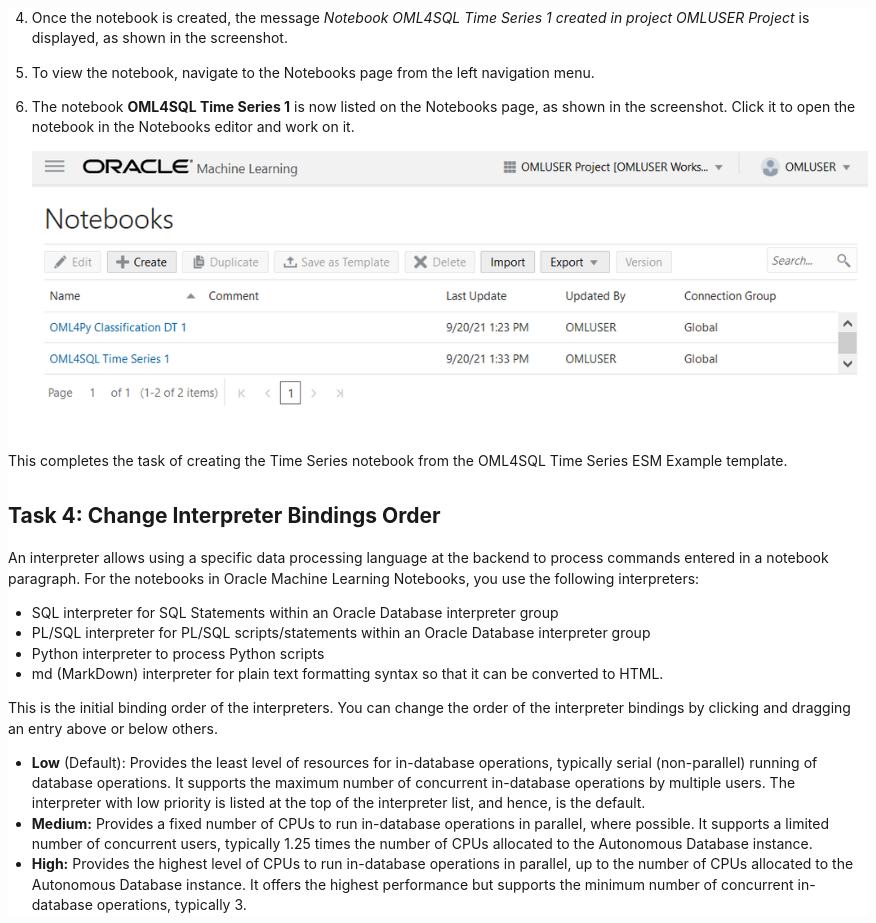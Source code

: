 
4. Once the notebook is created, the message _Notebook OML4SQL Time Series 1 created in project OMLUSER Project_ is displayed, as shown in the screenshot.


5. To view the notebook, navigate to the Notebooks page from the left navigation menu.


6. The notebook **OML4SQL Time Series 1** is now listed on the Notebooks page, as shown in the screenshot. Click it to open the notebook in the Notebooks editor and work on it.

	![Notebook listed](images/notebook_list_1.png)

This completes the task of creating the Time Series notebook from the OML4SQL Time Series ESM Example template.








## Task 4: Change Interpreter Bindings Order

An interpreter allows using a specific data processing language at the backend to process commands entered in a notebook paragraph. For the notebooks in Oracle Machine Learning Notebooks, you use the following interpreters:

* SQL interpreter for SQL Statements within an Oracle Database interpreter group
* PL/SQL  interpreter for PL/SQL scripts/statements within an Oracle Database interpreter group
* Python interpreter to process Python scripts
* md (MarkDown) interpreter for plain text formatting syntax so that it can be converted to HTML.

This is the initial binding order of the interpreters. You can change the order of the interpreter bindings by clicking and dragging an entry above or below others.

* **Low** (Default): Provides the least level of resources for in-database operations, typically serial (non-parallel) running of database operations. It supports the maximum number of concurrent in-database operations by multiple users. The interpreter with low priority is listed at the top of the interpreter list, and hence, is the default.
* **Medium:** Provides a fixed number of CPUs to run in-database operations in parallel, where possible. It supports a limited number of concurrent users, typically 1.25 times the number of CPUs allocated to the Autonomous Database instance.
* **High:** Provides the highest level of CPUs to run in-database operations in parallel, up to the number of CPUs allocated to the Autonomous Database instance. It offers the highest performance but supports the minimum number of concurrent in-database operations, typically 3.
